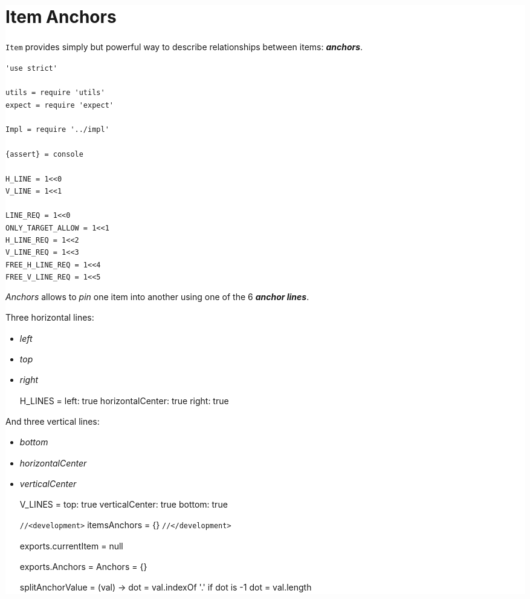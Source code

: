 Item Anchors
============

`Item` provides simply but powerful way to describe
relationships between items: ***anchors***.

	'use strict'

	utils = require 'utils'
	expect = require 'expect'

	Impl = require '../impl'

	{assert} = console

	H_LINE = 1<<0
	V_LINE = 1<<1

	LINE_REQ = 1<<0
	ONLY_TARGET_ALLOW = 1<<1
	H_LINE_REQ = 1<<2
	V_LINE_REQ = 1<<3
	FREE_H_LINE_REQ = 1<<4
	FREE_V_LINE_REQ = 1<<5

*Anchors* allows to *pin* one item into another using one of the 6 ***anchor lines***.

Three horizontal lines:
 * *left*
 * *top*
 * *right*

	H_LINES =
		left: true
		horizontalCenter: true
		right: true

And three vertical lines:
 * *bottom*
 * *horizontalCenter*
 * *verticalCenter*

	V_LINES =
		top: true
		verticalCenter: true
		bottom: true

	`//<development>`
	itemsAnchors = {}
	`//</development>`

	exports.currentItem = null

	exports.Anchors = Anchors = {}

	splitAnchorValue = (val) ->
		dot = val.indexOf '.'
		if dot is -1
			dot = val.length
